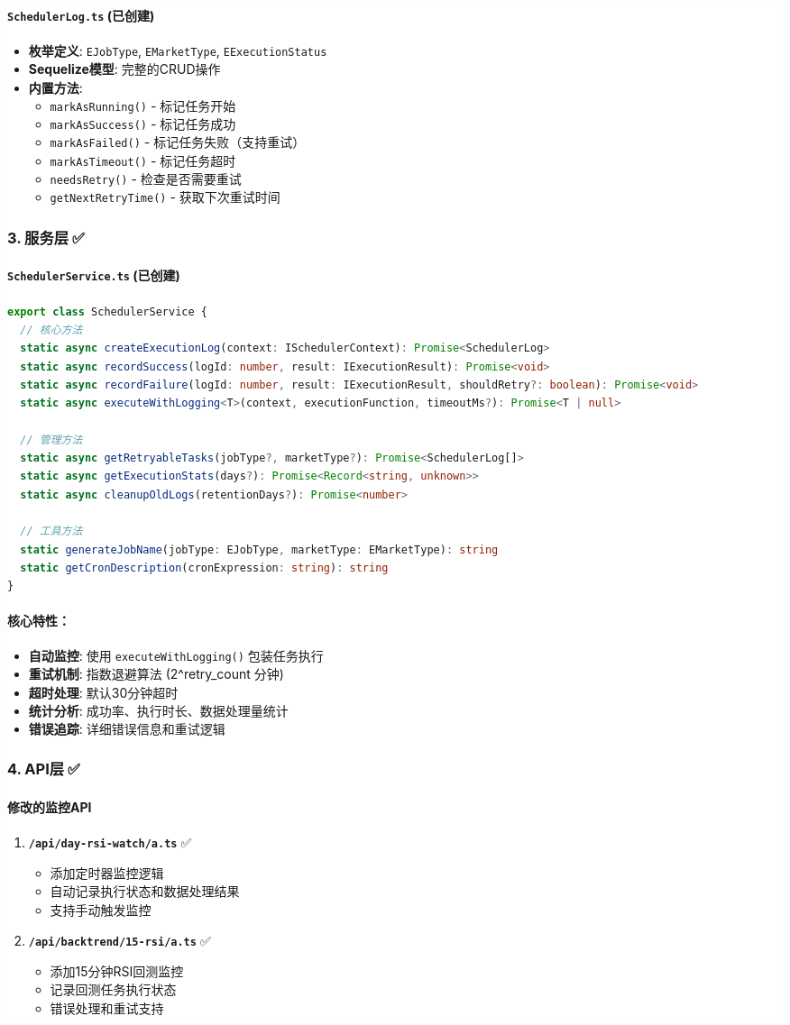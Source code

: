 #### `SchedulerLog.ts` (已创建)
- **枚举定义**: `EJobType`, `EMarketType`, `EExecutionStatus`
- **Sequelize模型**: 完整的CRUD操作
- **内置方法**:
  - `markAsRunning()` - 标记任务开始
  - `markAsSuccess()` - 标记任务成功
  - `markAsFailed()` - 标记任务失败（支持重试）
  - `markAsTimeout()` - 标记任务超时
  - `needsRetry()` - 检查是否需要重试
  - `getNextRetryTime()` - 获取下次重试时间

### 3. **服务层** ✅

#### `SchedulerService.ts` (已创建)
```typescript
export class SchedulerService {
  // 核心方法
  static async createExecutionLog(context: ISchedulerContext): Promise<SchedulerLog>
  static async recordSuccess(logId: number, result: IExecutionResult): Promise<void>
  static async recordFailure(logId: number, result: IExecutionResult, shouldRetry?: boolean): Promise<void>
  static async executeWithLogging<T>(context, executionFunction, timeoutMs?): Promise<T | null>
  
  // 管理方法
  static async getRetryableTasks(jobType?, marketType?): Promise<SchedulerLog[]>
  static async getExecutionStats(days?): Promise<Record<string, unknown>>
  static async cleanupOldLogs(retentionDays?): Promise<number>
  
  // 工具方法
  static generateJobName(jobType: EJobType, marketType: EMarketType): string
  static getCronDescription(cronExpression: string): string
}
```

#### 核心特性：
- **自动监控**: 使用 `executeWithLogging()` 包装任务执行
- **重试机制**: 指数退避算法 (2^retry_count 分钟)
- **超时处理**: 默认30分钟超时
- **统计分析**: 成功率、执行时长、数据处理量统计
- **错误追踪**: 详细错误信息和重试逻辑

### 4. **API层** ✅

#### 修改的监控API
1. **`/api/day-rsi-watch/a.ts`** ✅
   - 添加定时器监控逻辑
   - 自动记录执行状态和数据处理结果
   - 支持手动触发监控

2. **`/api/backtrend/15-rsi/a.ts`** ✅
   - 添加15分钟RSI回测监控
   - 记录回测任务执行状态
   - 错误处理和重试支持
